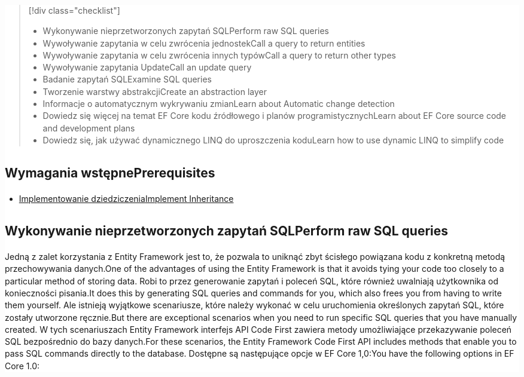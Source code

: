 > [!div class="checklist"]
> * <span data-ttu-id="2f906-107">Wykonywanie nieprzetworzonych zapytań SQL</span><span class="sxs-lookup"><span data-stu-id="2f906-107">Perform raw SQL queries</span></span>
> * <span data-ttu-id="2f906-108">Wywoływanie zapytania w celu zwrócenia jednostek</span><span class="sxs-lookup"><span data-stu-id="2f906-108">Call a query to return entities</span></span>
> * <span data-ttu-id="2f906-109">Wywoływanie zapytania w celu zwrócenia innych typów</span><span class="sxs-lookup"><span data-stu-id="2f906-109">Call a query to return other types</span></span>
> * <span data-ttu-id="2f906-110">Wywoływanie zapytania Update</span><span class="sxs-lookup"><span data-stu-id="2f906-110">Call an update query</span></span>
> * <span data-ttu-id="2f906-111">Badanie zapytań SQL</span><span class="sxs-lookup"><span data-stu-id="2f906-111">Examine SQL queries</span></span>
> * <span data-ttu-id="2f906-112">Tworzenie warstwy abstrakcji</span><span class="sxs-lookup"><span data-stu-id="2f906-112">Create an abstraction layer</span></span>
> * <span data-ttu-id="2f906-113">Informacje o automatycznym wykrywaniu zmian</span><span class="sxs-lookup"><span data-stu-id="2f906-113">Learn about Automatic change detection</span></span>
> * <span data-ttu-id="2f906-114">Dowiedz się więcej na temat EF Core kodu źródłowego i planów programistycznych</span><span class="sxs-lookup"><span data-stu-id="2f906-114">Learn about EF Core source code and development plans</span></span>
> * <span data-ttu-id="2f906-115">Dowiedz się, jak używać dynamicznego LINQ do uproszczenia kodu</span><span class="sxs-lookup"><span data-stu-id="2f906-115">Learn how to use dynamic LINQ to simplify code</span></span>

## <a name="prerequisites"></a><span data-ttu-id="2f906-116">Wymagania wstępne</span><span class="sxs-lookup"><span data-stu-id="2f906-116">Prerequisites</span></span>

* [<span data-ttu-id="2f906-117">Implementowanie dziedziczenia</span><span class="sxs-lookup"><span data-stu-id="2f906-117">Implement Inheritance</span></span>](inheritance.md)

## <a name="perform-raw-sql-queries"></a><span data-ttu-id="2f906-118">Wykonywanie nieprzetworzonych zapytań SQL</span><span class="sxs-lookup"><span data-stu-id="2f906-118">Perform raw SQL queries</span></span>

<span data-ttu-id="2f906-119">Jedną z zalet korzystania z Entity Framework jest to, że pozwala to uniknąć zbyt ścisłego powiązana kodu z konkretną metodą przechowywania danych.</span><span class="sxs-lookup"><span data-stu-id="2f906-119">One of the advantages of using the Entity Framework is that it avoids tying your code too closely to a particular method of storing data.</span></span> <span data-ttu-id="2f906-120">Robi to przez generowanie zapytań i poleceń SQL, które również uwalniają użytkownika od konieczności pisania.</span><span class="sxs-lookup"><span data-stu-id="2f906-120">It does this by generating SQL queries and commands for you, which also frees you from having to write them yourself.</span></span> <span data-ttu-id="2f906-121">Ale istnieją wyjątkowe scenariusze, które należy wykonać w celu uruchomienia określonych zapytań SQL, które zostały utworzone ręcznie.</span><span class="sxs-lookup"><span data-stu-id="2f906-121">But there are exceptional scenarios when you need to run specific SQL queries that you have manually created.</span></span> <span data-ttu-id="2f906-122">W tych scenariuszach Entity Framework interfejs API Code First zawiera metody umożliwiające przekazywanie poleceń SQL bezpośrednio do bazy danych.</span><span class="sxs-lookup"><span data-stu-id="2f906-122">For these scenarios, the Entity Framework Code First API includes methods that enable you to pass SQL commands directly to the database.</span></span> <span data-ttu-id="2f906-123">Dostępne są następujące opcje w EF Core 1,0:</span><span class="sxs-lookup"><span data-stu-id="2f906-123">You have the following options in EF Core 1.0:</span></span>
